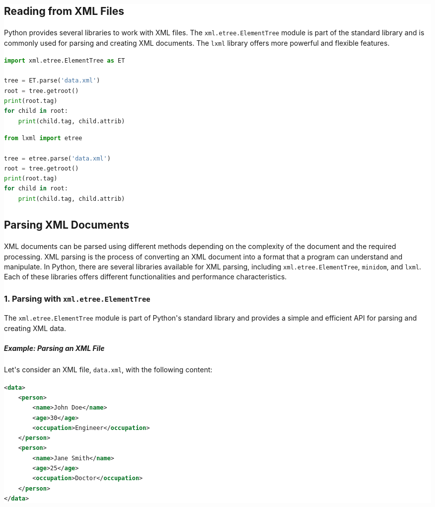 ## Reading from XML Files

Python provides several libraries to work with XML files. The `xml.etree.ElementTree` module is part of the standard library and is commonly used for parsing and creating XML documents. The `lxml` library offers more powerful and flexible features.

```python
import xml.etree.ElementTree as ET

tree = ET.parse('data.xml')
root = tree.getroot()
print(root.tag)
for child in root:
    print(child.tag, child.attrib)
```

```python
from lxml import etree

tree = etree.parse('data.xml')
root = tree.getroot()
print(root.tag)
for child in root:
    print(child.tag, child.attrib)
```

## Parsing XML Documents

XML documents can be parsed using different methods depending on the complexity of the document and the required processing. XML parsing is the process of converting an XML document into a format that a program can understand and manipulate. In Python, there are several libraries available for XML parsing, including `xml.etree.ElementTree`, `minidom`, and `lxml`. Each of these libraries offers different functionalities and performance characteristics.

### 1. Parsing with `xml.etree.ElementTree`

The `xml.etree.ElementTree` module is part of Python's standard library and provides a simple and efficient API for parsing and creating XML data.

##### Example: Parsing an XML File

Let's consider an XML file, `data.xml`, with the following content:

```xml
<data>
    <person>
        <name>John Doe</name>
        <age>30</age>
        <occupation>Engineer</occupation>
    </person>
    <person>
        <name>Jane Smith</name>
        <age>25</age>
        <occupation>Doctor</occupation>
    </person>
</data>
```
